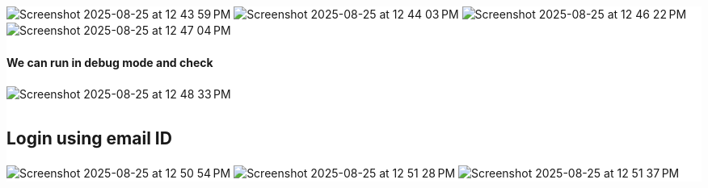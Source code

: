 <img width="620" height="325" alt="Screenshot 2025-08-25 at 12 43 59 PM" src="https://github.com/user-attachments/assets/3255cc56-195b-447b-bcc4-8a279cda099a" />
<img width="532" height="370" alt="Screenshot 2025-08-25 at 12 44 03 PM" src="https://github.com/user-attachments/assets/92533dda-2d0f-4eb3-9def-a4a5ada7ff1e" />
<img width="963" height="580" alt="Screenshot 2025-08-25 at 12 46 22 PM" src="https://github.com/user-attachments/assets/b369ec0b-aecb-4a9b-b220-c87a3c2eb7f8" />
<img width="727" height="318" alt="Screenshot 2025-08-25 at 12 47 04 PM" src="https://github.com/user-attachments/assets/fabd26ec-5331-40f0-979a-01db253b2614" />

#### We can run in debug mode and check

<img width="735" height="382" alt="Screenshot 2025-08-25 at 12 48 33 PM" src="https://github.com/user-attachments/assets/4962a677-57d2-4cab-9202-856e09ec8627" />

## Login using email ID

<img width="956" height="573" alt="Screenshot 2025-08-25 at 12 50 54 PM" src="https://github.com/user-attachments/assets/cc0087f0-7e03-4ee2-a58f-bac478ac8f6a" />
<img width="549" height="341" alt="Screenshot 2025-08-25 at 12 51 28 PM" src="https://github.com/user-attachments/assets/d3c3cbb5-0616-46d5-8234-61f85e7b632e" />
<img width="775" height="239" alt="Screenshot 2025-08-25 at 12 51 37 PM" src="https://github.com/user-attachments/assets/f6833093-54e9-47e2-ba8e-364c669ab3be" />
